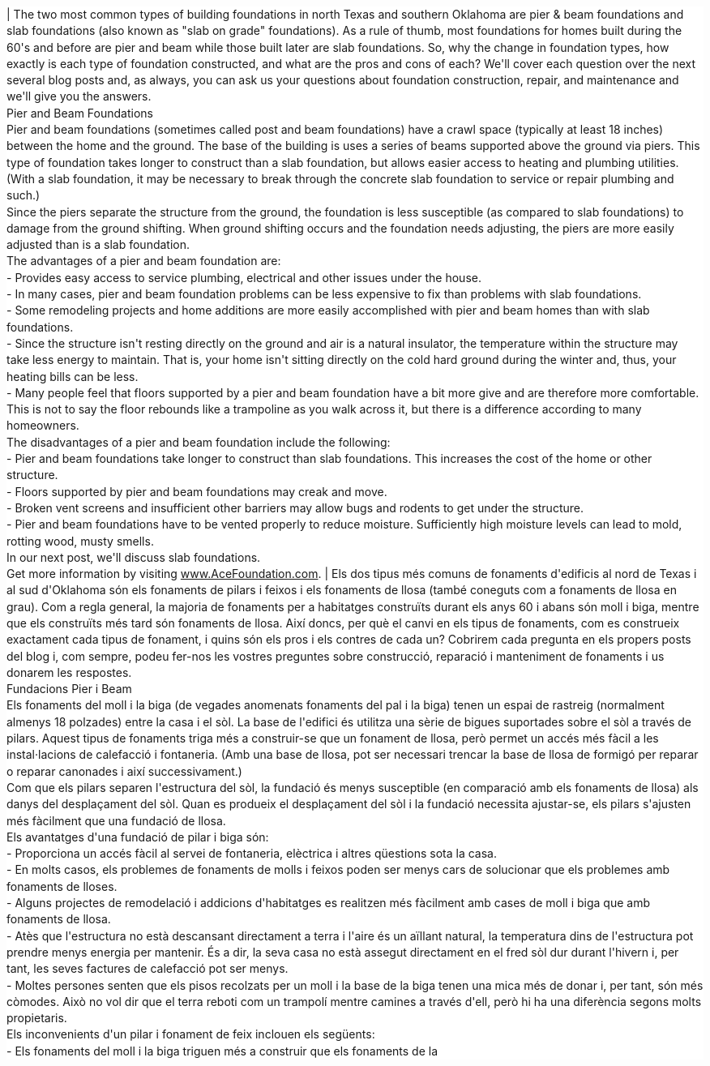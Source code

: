 | The two most common types of building foundations in north Texas and southern Oklahoma are pier & beam foundations and slab foundations (also known as "slab on grade" foundations). As a rule of thumb, most foundations for homes built during the 60's and before are pier and beam while those built later are slab foundations. So, why the change in foundation types, how exactly is each type of foundation constructed, and what are the pros and cons of each? We'll cover each question over the next several blog posts and, as always, you can ask us your questions about foundation construction, repair, and maintenance and we'll give you the answers.<br/>Pier and Beam Foundations<br/>Pier and beam foundations (sometimes called post and beam foundations) have a crawl space (typically at least 18 inches) between the home and the ground. The base of the building is uses a series of beams supported above the ground via piers. This type of foundation takes longer to construct than a slab foundation, but allows easier access to heating and plumbing utilities. (With a slab foundation, it may be necessary to break through the concrete slab foundation to service or repair plumbing and such.)<br/>Since the piers separate the structure from the ground, the foundation is less susceptible (as compared to slab foundations) to damage from the ground shifting. When ground shifting occurs and the foundation needs adjusting, the piers are more easily adjusted than is a slab foundation.<br/>The advantages of a pier and beam foundation are:<br/>- Provides easy access to service plumbing, electrical and other issues under the house.<br/>- In many cases, pier and beam foundation problems can be less expensive to fix than problems with slab foundations.<br/>- Some remodeling projects and home additions are more easily accomplished with pier and beam homes than with slab foundations.<br/>- Since the structure isn't resting directly on the ground and air is a natural insulator, the temperature within the structure may take less energy to maintain. That is, your home isn't sitting directly on the cold hard ground during the winter and, thus, your heating bills can be less.<br/>- Many people feel that floors supported by a pier and beam foundation have a bit more give and are therefore more comfortable. This is not to say the floor rebounds like a trampoline as you walk across it, but there is a difference according to many homeowners.<br/>The disadvantages of a pier and beam foundation include the following:<br/>- Pier and beam foundations take longer to construct than slab foundations. This increases the cost of the home or other structure.<br/>- Floors supported by pier and beam foundations may creak and move.<br/>- Broken vent screens and insufficient other barriers may allow bugs and rodents to get under the structure.<br/>- Pier and beam foundations have to be vented properly to reduce moisture. Sufficiently high moisture levels can lead to mold, rotting wood, musty smells.<br/>In our next post, we'll discuss slab foundations.<br/>Get more information by visiting www.AceFoundation.com. | Els dos tipus més comuns de fonaments d'edificis al nord de Texas i al sud d'Oklahoma són els fonaments de pilars i feixos i els fonaments de llosa (també coneguts com a fonaments de llosa en grau). Com a regla general, la majoria de fonaments per a habitatges construïts durant els anys 60 i abans són moll i biga, mentre que els construïts més tard són fonaments de llosa. Així doncs, per què el canvi en els tipus de fonaments, com es construeix exactament cada tipus de fonament, i quins són els pros i els contres de cada un? Cobrirem cada pregunta en els propers posts del blog i, com sempre, podeu fer-nos les vostres preguntes sobre construcció, reparació i manteniment de fonaments i us donarem les respostes.<br/>Fundacions Pier i Beam<br/>Els fonaments del moll i la biga (de vegades anomenats fonaments del pal i la biga) tenen un espai de rastreig (normalment almenys 18 polzades) entre la casa i el sòl. La base de l'edifici és utilitza una sèrie de bigues suportades sobre el sòl a través de pilars. Aquest tipus de fonaments triga més a construir-se que un fonament de llosa, però permet un accés més fàcil a les instal·lacions de calefacció i fontaneria. (Amb una base de llosa, pot ser necessari trencar la base de llosa de formigó per reparar o reparar canonades i així successivament.)<br/>Com que els pilars separen l'estructura del sòl, la fundació és menys susceptible (en comparació amb els fonaments de llosa) als danys del desplaçament del sòl. Quan es produeix el desplaçament del sòl i la fundació necessita ajustar-se, els pilars s'ajusten més fàcilment que una fundació de llosa.<br/>Els avantatges d'una fundació de pilar i biga són:<br/>- Proporciona un accés fàcil al servei de fontaneria, elèctrica i altres qüestions sota la casa.<br/>- En molts casos, els problemes de fonaments de molls i feixos poden ser menys cars de solucionar que els problemes amb fonaments de lloses.<br/>- Alguns projectes de remodelació i addicions d'habitatges es realitzen més fàcilment amb cases de moll i biga que amb fonaments de llosa.<br/>- Atès que l'estructura no està descansant directament a terra i l'aire és un aïllant natural, la temperatura dins de l'estructura pot prendre menys energia per mantenir. És a dir, la seva casa no està assegut directament en el fred sòl dur durant l'hivern i, per tant, les seves factures de calefacció pot ser menys.<br/>- Moltes persones senten que els pisos recolzats per un moll i la base de la biga tenen una mica més de donar i, per tant, són més còmodes. Això no vol dir que el terra reboti com un trampolí mentre camines a través d'ell, però hi ha una diferència segons molts propietaris.<br/>Els inconvenients d'un pilar i fonament de feix inclouen els següents:<br/>- Els fonaments del moll i la biga triguen més a construir que els fonaments de la